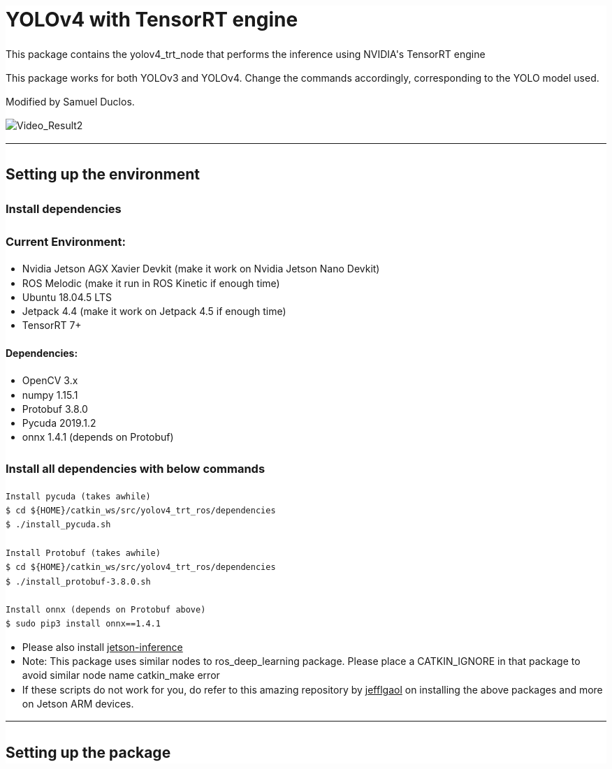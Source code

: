 # YOLOv4 with TensorRT engine

This package contains the yolov4_trt_node that performs the inference using NVIDIA's TensorRT engine

This package works for both YOLOv3 and YOLOv4. Change the commands accordingly, corresponding to the YOLO model used.

Modified by Samuel Duclos.


![Video_Result2](docs/results.gif)

---
## Setting up the environment

### Install dependencies

### Current Environment:

- Nvidia Jetson AGX Xavier Devkit (make it work on Nvidia Jetson Nano Devkit)
- ROS Melodic (make it run in ROS Kinetic if enough time)
- Ubuntu 18.04.5 LTS
- Jetpack 4.4 (make it work on Jetpack 4.5 if enough time)
- TensorRT 7+

#### Dependencies:

- OpenCV 3.x
- numpy 1.15.1
- Protobuf 3.8.0
- Pycuda 2019.1.2
- onnx 1.4.1 (depends on Protobuf)

### Install all dependencies with below commands

```
Install pycuda (takes awhile)
$ cd ${HOME}/catkin_ws/src/yolov4_trt_ros/dependencies
$ ./install_pycuda.sh

Install Protobuf (takes awhile)
$ cd ${HOME}/catkin_ws/src/yolov4_trt_ros/dependencies
$ ./install_protobuf-3.8.0.sh

Install onnx (depends on Protobuf above)
$ sudo pip3 install onnx==1.4.1
```

* Please also install [jetson-inference](https://github.com/dusty-nv/ros_deep_learning#jetson-inference)
* Note: This package uses similar nodes to ros_deep_learning package. Please place a CATKIN_IGNORE in that package to avoid similar node name catkin_make error
* If these scripts do not work for you, do refer to this amazing repository by [jefflgaol](https://github.com/jefflgaol/Install-Packages-Jetson-ARM-Family) on installing the above packages and more on Jetson ARM devices.
---
## Setting up the package
